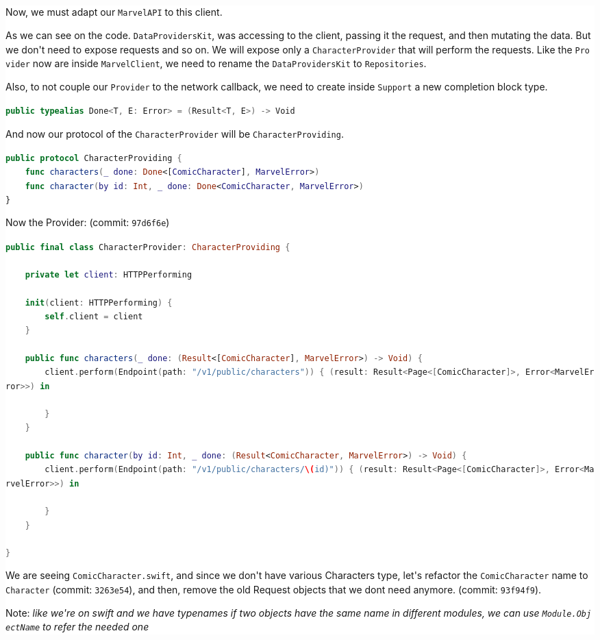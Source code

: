Now, we must adapt our `MarvelAPI` to this client.

As we can see on the code. `DataProvidersKit`, was accessing to the client, passing it the request, and then mutating the data. But we don't need to expose requests and so on. We will expose only a `CharacterProvider` that will perform the requests. Like the `Provider` now are inside `MarvelClient`, we need to rename the `DataProvidersKit` to `Repositories`.

Also, to not couple our `Provider` to the network callback, we need to create inside `Support` a new completion block type. 

```swift
public typealias Done<T, E: Error> = (Result<T, E>) -> Void
```

And now our protocol of the `CharacterProvider` will be `CharacterProviding`.

```swift
public protocol CharacterProviding {
    func characters(_ done: Done<[ComicCharacter], MarvelError>)
    func character(by id: Int, _ done: Done<ComicCharacter, MarvelError>)
}
```

Now the Provider: (commit: `97d6f6e`)
```swift
public final class CharacterProvider: CharacterProviding {
    
    private let client: HTTPPerforming
    
    init(client: HTTPPerforming) {
        self.client = client
    }
    
    public func characters(_ done: (Result<[ComicCharacter], MarvelError>) -> Void) {
        client.perform(Endpoint(path: "/v1/public/characters")) { (result: Result<Page<[ComicCharacter]>, Error<MarvelError>>) in
            
        }
    }
    
    public func character(by id: Int, _ done: (Result<ComicCharacter, MarvelError>) -> Void) {
        client.perform(Endpoint(path: "/v1/public/characters/\(id)")) { (result: Result<Page<[ComicCharacter]>, Error<MarvelError>>) in
            
        }
    }
    
}
```

We are seeing `ComicCharacter.swift`, and since we don't have various Characters type, let's refactor the `ComicCharacter` name to `Character` (commit: `3263e54`), and then, remove the old Request objects that we dont need anymore. (commit: `93f94f9`).

Note: _like we're on swift and we have typenames if two objects have the same name in different modules, we can use `Module.ObjectName` to refer the needed one_
